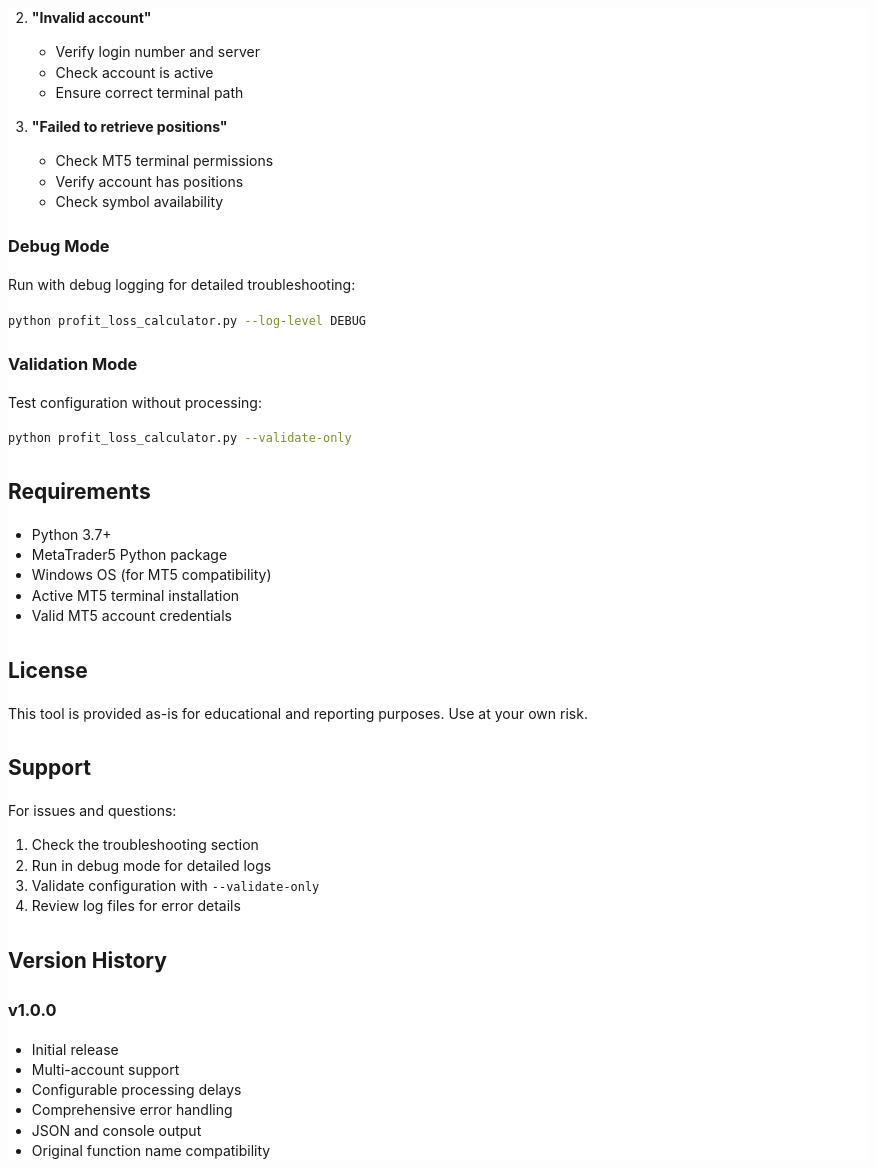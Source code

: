 2. **"Invalid account"**
   - Verify login number and server
   - Check account is active
   - Ensure correct terminal path

3. **"Failed to retrieve positions"**
   - Check MT5 terminal permissions
   - Verify account has positions
   - Check symbol availability

### Debug Mode

Run with debug logging for detailed troubleshooting:

```bash
python profit_loss_calculator.py --log-level DEBUG
```

### Validation Mode

Test configuration without processing:

```bash
python profit_loss_calculator.py --validate-only
```

## Requirements

- Python 3.7+
- MetaTrader5 Python package
- Windows OS (for MT5 compatibility)
- Active MT5 terminal installation
- Valid MT5 account credentials

## License

This tool is provided as-is for educational and reporting purposes. Use at your own risk.

## Support

For issues and questions:
1. Check the troubleshooting section
2. Run in debug mode for detailed logs
3. Validate configuration with `--validate-only`
4. Review log files for error details

## Version History

### v1.0.0
- Initial release
- Multi-account support
- Configurable processing delays
- Comprehensive error handling
- JSON and console output
- Original function name compatibility